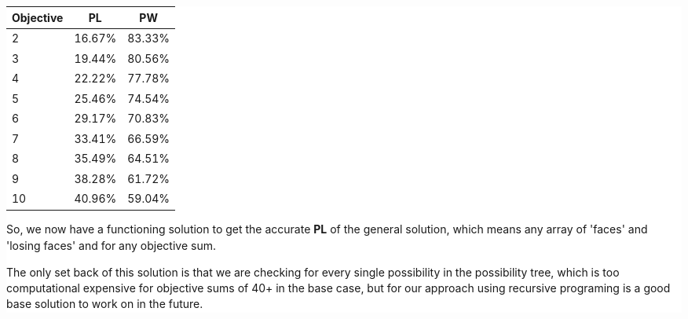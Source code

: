 |Objective|PL|PW|
|---|-------|------|
|2	|16.67%	|83.33%|
|3	|19.44%	|80.56%
|4	|22.22%	|77.78%
|5	|25.46%	|74.54%
|6	|29.17%	|70.83%
|7	|33.41%	|66.59%
|8	|35.49%	|64.51%
|9	|38.28%	|61.72%
|10	|40.96%	|59.04%

So, we now have a functioning solution to get the accurate **PL** of the general solution, which means any array of 'faces' and 'losing faces' and for any objective sum.

The only set back of this solution is that we are checking for every single possibility in the possibility tree, which is too computational expensive for objective sums of 40+ in the base case, but for our approach using recursive programing is a good base solution to work on in the future.
